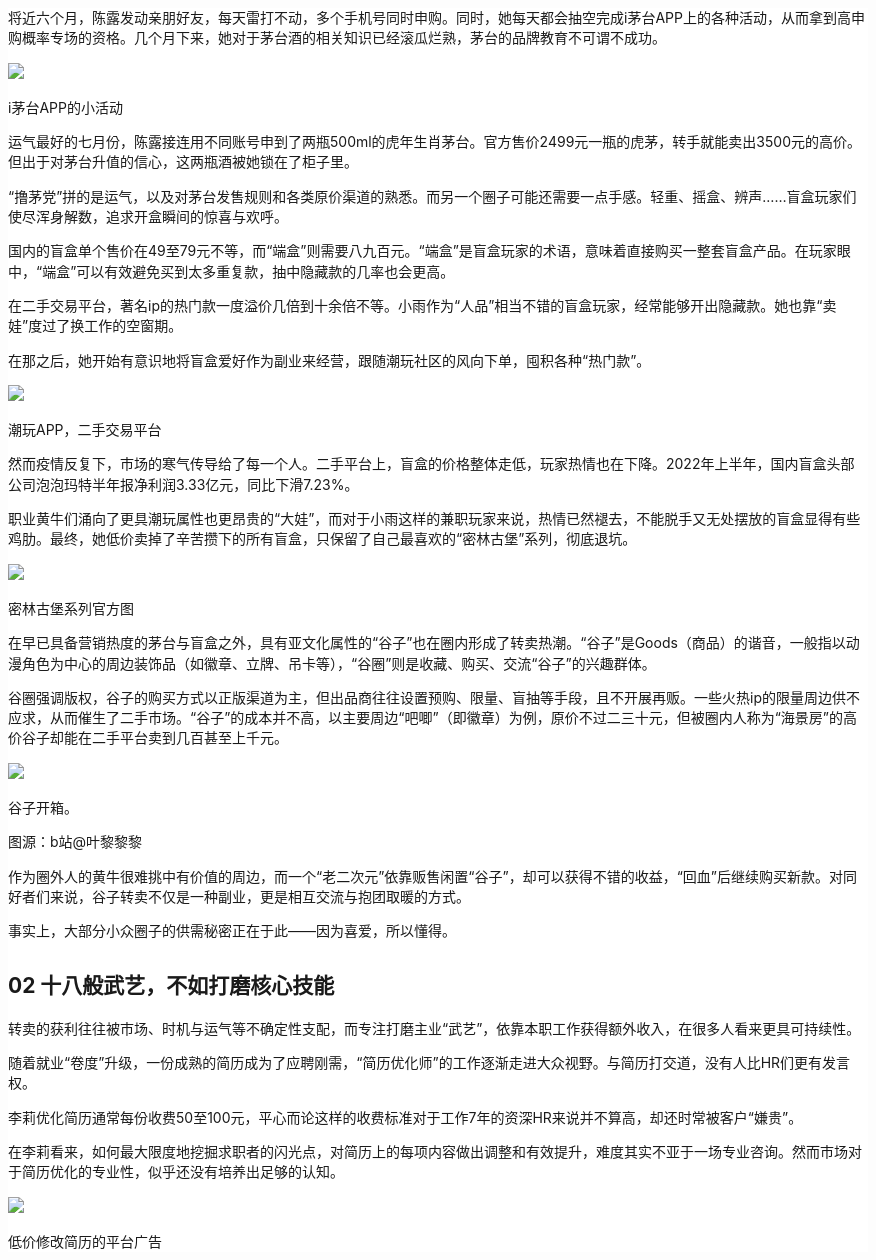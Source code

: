 将近六个月，陈露发动亲朋好友，每天雷打不动，多个手机号同时申购。同时，她每天都会抽空完成i茅台APP上的各种活动，从而拿到高申购概率专场的资格。几个月下来，她对于茅台酒的相关知识已经滚瓜烂熟，茅台的品牌教育不可谓不成功。

![](https://image.woshipm.com/wp-files/2022/10/zws47VEeuqANDPl27CzW.png)

i茅台APP的小活动

运气最好的七月份，陈露接连用不同账号申到了两瓶500ml的虎年生肖茅台。官方售价2499元一瓶的虎茅，转手就能卖出3500元的高价。但出于对茅台升值的信心，这两瓶酒被她锁在了柜子里。

“撸茅党”拼的是运气，以及对茅台发售规则和各类原价渠道的熟悉。而另一个圈子可能还需要一点手感。轻重、摇盒、辨声……盲盒玩家们使尽浑身解数，追求开盒瞬间的惊喜与欢呼。

国内的盲盒单个售价在49至79元不等，而“端盒”则需要八九百元。“端盒”是盲盒玩家的术语，意味着直接购买一整套盲盒产品。在玩家眼中，“端盒”可以有效避免买到太多重复款，抽中隐藏款的几率也会更高。

在二手交易平台，著名ip的热门款一度溢价几倍到十余倍不等。小雨作为“人品”相当不错的盲盒玩家，经常能够开出隐藏款。她也靠“卖娃”度过了换工作的空窗期。

在那之后，她开始有意识地将盲盒爱好作为副业来经营，跟随潮玩社区的风向下单，囤积各种“热门款”。

![](https://image.woshipm.com/wp-files/2022/10/YitLRNAXBodLmZkC2ORL.png)

潮玩APP，二手交易平台

然而疫情反复下，市场的寒气传导给了每一个人。二手平台上，盲盒的价格整体走低，玩家热情也在下降。2022年上半年，国内盲盒头部公司泡泡玛特半年报净利润3.33亿元，同比下滑7.23%。

职业黄牛们涌向了更具潮玩属性也更昂贵的“大娃”，而对于小雨这样的兼职玩家来说，热情已然褪去，不能脱手又无处摆放的盲盒显得有些鸡肋。最终，她低价卖掉了辛苦攒下的所有盲盒，只保留了自己最喜欢的“密林古堡”系列，彻底退坑。

![](https://image.woshipm.com/wp-files/2022/10/QXF0rEO7khvp8C97s4Cu.png)

密林古堡系列官方图

在早已具备营销热度的茅台与盲盒之外，具有亚文化属性的“谷子”也在圈内形成了转卖热潮。“谷子”是Goods（商品）的谐音，一般指以动漫角色为中心的周边装饰品（如徽章、立牌、吊卡等），“谷圈”则是收藏、购买、交流“谷子”的兴趣群体。

谷圈强调版权，谷子的购买方式以正版渠道为主，但出品商往往设置预购、限量、盲抽等手段，且不开展再贩。一些火热ip的限量周边供不应求，从而催生了二手市场。“谷子”的成本并不高，以主要周边“吧唧”（即徽章）为例，原价不过二三十元，但被圈内人称为“海景房”的高价谷子却能在二手平台卖到几百甚至上千元。

![](https://image.woshipm.com/wp-files/2022/10/HHe7xey4dzplgaEbxrCg.jpeg)

谷子开箱。

图源：b站@叶黎黎黎

作为圈外人的黄牛很难挑中有价值的周边，而一个“老二次元”依靠贩售闲置“谷子”，却可以获得不错的收益，“回血”后继续购买新款。对同好者们来说，谷子转卖不仅是一种副业，更是相互交流与抱团取暖的方式。

事实上，大部分小众圈子的供需秘密正在于此——因为喜爱，所以懂得。

## 02 十八般武艺，不如打磨核心技能

转卖的获利往往被市场、时机与运气等不确定性支配，而专注打磨主业“武艺”，依靠本职工作获得额外收入，在很多人看来更具可持续性。

随着就业“卷度”升级，一份成熟的简历成为了应聘刚需，“简历优化师”的工作逐渐走进大众视野。与简历打交道，没有人比HR们更有发言权。

李莉优化简历通常每份收费50至100元，平心而论这样的收费标准对于工作7年的资深HR来说并不算高，却还时常被客户“嫌贵”。

在李莉看来，如何最大限度地挖掘求职者的闪光点，对简历上的每项内容做出调整和有效提升，难度其实不亚于一场专业咨询。然而市场对于简历优化的专业性，似乎还没有培养出足够的认知。

![](https://image.woshipm.com/wp-files/2022/10/LsEQHF3RoCSU7VELd2p7.jpeg)

低价修改简历的平台广告
